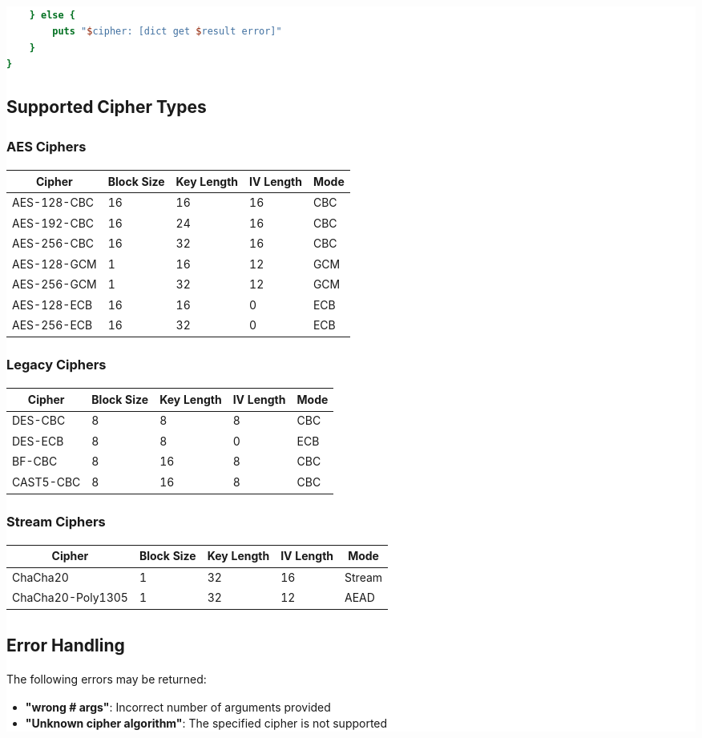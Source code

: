```tcl
    } else {
        puts "$cipher: [dict get $result error]"
    }
}
```

## Supported Cipher Types

### AES Ciphers

| Cipher | Block Size | Key Length | IV Length | Mode |
|--------|------------|------------|-----------|------|
| AES-128-CBC | 16 | 16 | 16 | CBC |
| AES-192-CBC | 16 | 24 | 16 | CBC |
| AES-256-CBC | 16 | 32 | 16 | CBC |
| AES-128-GCM | 1 | 16 | 12 | GCM |
| AES-256-GCM | 1 | 32 | 12 | GCM |
| AES-128-ECB | 16 | 16 | 0 | ECB |
| AES-256-ECB | 16 | 32 | 0 | ECB |

### Legacy Ciphers

| Cipher | Block Size | Key Length | IV Length | Mode |
|--------|------------|------------|-----------|------|
| DES-CBC | 8 | 8 | 8 | CBC |
| DES-ECB | 8 | 8 | 0 | ECB |
| BF-CBC | 8 | 16 | 8 | CBC |
| CAST5-CBC | 8 | 16 | 8 | CBC |

### Stream Ciphers

| Cipher | Block Size | Key Length | IV Length | Mode |
|--------|------------|------------|-----------|------|
| ChaCha20 | 1 | 32 | 16 | Stream |
| ChaCha20-Poly1305 | 1 | 32 | 12 | AEAD |

## Error Handling

The following errors may be returned:

- **"wrong # args"**: Incorrect number of arguments provided
- **"Unknown cipher algorithm"**: The specified cipher is not supported
